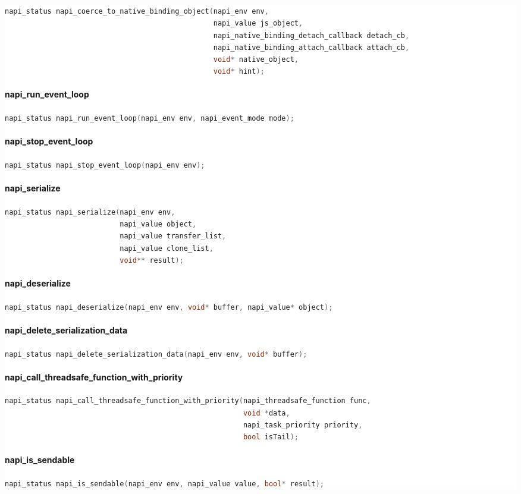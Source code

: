 ```c
napi_status napi_coerce_to_native_binding_object(napi_env env,
                                                 napi_value js_object,
                                                 napi_native_binding_detach_callback detach_cb,
                                                 napi_native_binding_attach_callback attach_cb,
                                                 void* native_object,
                                                 void* hint);
```

#### napi_run_event_loop

```c
napi_status napi_run_event_loop(napi_env env, napi_event_mode mode);
```

#### napi_stop_event_loop

```c
napi_status napi_stop_event_loop(napi_env env);
```

#### napi_serialize

```c
napi_status napi_serialize(napi_env env,
                           napi_value object,
                           napi_value transfer_list,
                           napi_value clone_list,
                           void** result);
```

#### napi_deserialize

```c
napi_status napi_deserialize(napi_env env, void* buffer, napi_value* object);
```

#### napi_delete_serialization_data

```c
napi_status napi_delete_serialization_data(napi_env env, void* buffer);
```

#### napi_call_threadsafe_function_with_priority

```c
napi_status napi_call_threadsafe_function_with_priority(napi_threadsafe_function func,
                                                        void *data,
                                                        napi_task_priority priority,
                                                        bool isTail);
```

#### napi_is_sendable

```c
napi_status napi_is_sendable(napi_env env, napi_value value, bool* result);
```

